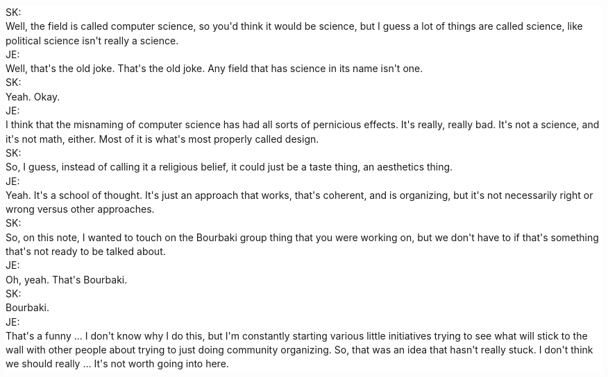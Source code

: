  <div class="block">
    <div class="name">SK:</div>
      Well, the field is called computer science, so you'd think it would be science, but I guess a lot of things are called science, like political science isn't really a science.
  </div>

  <div class="block">
    <div class="name">JE:</div>
      Well, that's the old joke. That's the old joke. Any field that has science in its name isn't one.
  </div>

  <div class="block">
    <div class="name">SK:</div>
      Yeah. Okay.
  </div>

  <div class="block">
    <div class="name">JE:</div>
      I think that the misnaming of computer science has had all sorts of pernicious effects. It's really, really bad. It's not a science, and it's not math, either. Most of it is what's most properly called design.
  </div>

  <div class="block">
    <div class="name">SK:</div>
      So, I guess, instead of calling it a religious belief, it could just be a taste thing, an aesthetics thing.
  </div>

  <div class="block">
    <div class="name">JE:</div>
      Yeah. It's a school of thought. It's just an approach that works, that's coherent, and is organizing, but it's not necessarily right or wrong versus other approaches.
  </div>

  <div class="block">
    <div class="name">SK:</div>
      So, on this note, I wanted to touch on the Bourbaki group thing that you were working on, but we don't have to if that's something that's not ready to be talked about.
  </div>

  <div class="block">
    <div class="name">JE:</div>
      Oh, yeah. That's Bourbaki.
  </div>

  <div class="block">
    <div class="name">SK:</div>
      Bourbaki.
  </div>

  <div class="block">
    <div class="name">JE:</div>
      That's a funny ... I don't know why I do this, but I'm constantly starting various little initiatives trying to see what will stick to the wall with other people about trying to just doing community organizing. So, that was an idea that hasn't really stuck. I don't think we should really ... It's not worth going into here.
  </div>
